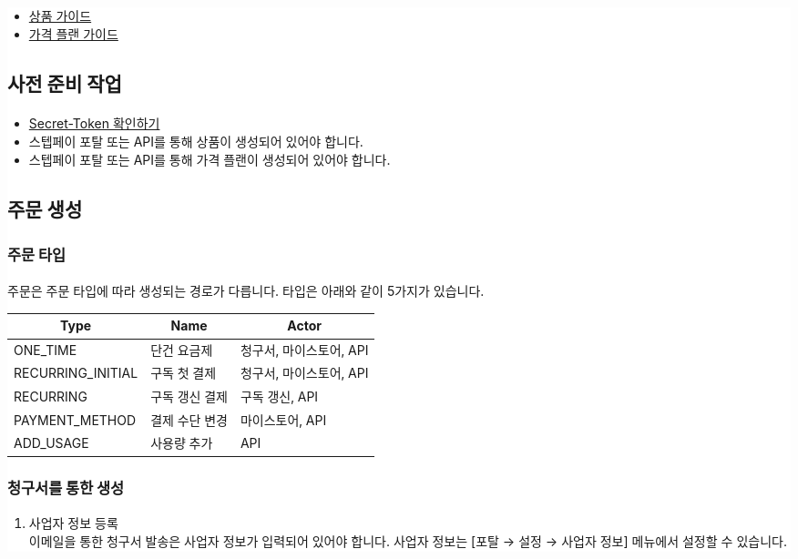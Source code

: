 - [상품 가이드](./03_상품.md)
- [가격 플랜 가이드](./04-0_가격플랜.md)

## 사전 준비 작업

- [Secret-Token 확인하기](./01_인증.md#1-secret-token)
- 스텝페이 포탈 또는 API를 통해 상품이 생성되어 있어야 합니다.
- 스텝페이 포탈 또는 API를 통해 가격 플랜이 생성되어 있어야 합니다.

## 주문 생성

### 주문 타입

주문은 주문 타입에 따라 생성되는 경로가 다릅니다. 타입은 아래와 같이 5가지가 있습니다.

| Type              | Name     | Actor           |
|-------------------|----------|-----------------|
| ONE_TIME          | 단건 요금제   | 청구서, 마이스토어, API |
| RECURRING_INITIAL | 구독 첫 결제  | 청구서, 마이스토어, API |
| RECURRING         | 구독 갱신 결제 | 구독 갱신, API      |
| PAYMENT_METHOD    | 결제 수단 변경 | 마이스토어, API      |
| ADD_USAGE         | 사용량 추가   | API             |

### 청구서를 통한 생성

1. 사업자 정보 등록  
   이메일을 통한 청구서 발송은 사업자 정보가 입력되어 있어야 합니다.
   사업자 정보는 [포탈 → 설정 → 사업자 정보] 메뉴에서 설정할 수 있습니다.